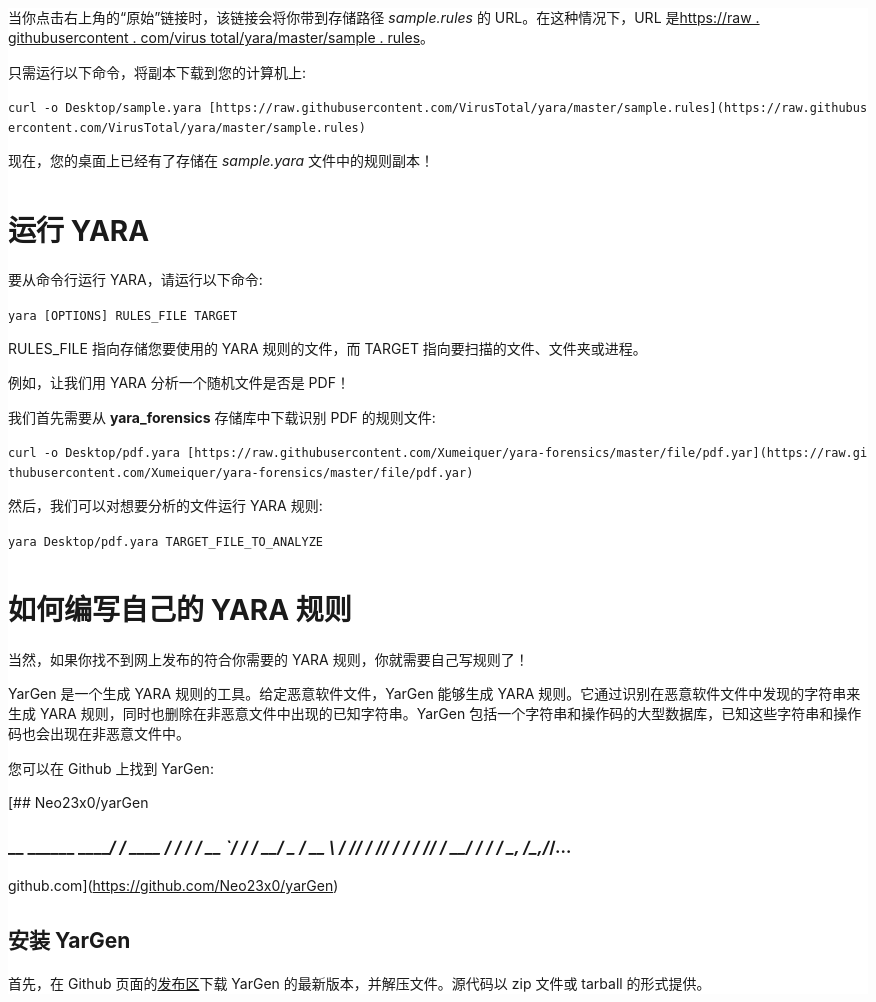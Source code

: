 
当你点击右上角的“原始”链接时，该链接会将你带到存储路径 *sample.rules* 的 URL。在这种情况下，URL 是[https://raw . githubusercontent . com/virus total/yara/master/sample . rules](https://raw.githubusercontent.com/VirusTotal/yara/master/sample.rules)。

只需运行以下命令，将副本下载到您的计算机上:

```
curl -o Desktop/sample.yara [https://raw.githubusercontent.com/VirusTotal/yara/master/sample.rules](https://raw.githubusercontent.com/VirusTotal/yara/master/sample.rules)
```

现在，您的桌面上已经有了存储在 *sample.yara* 文件中的规则副本！

# 运行 YARA

要从命令行运行 YARA，请运行以下命令:

```
yara [OPTIONS] RULES_FILE TARGET
```

RULES_FILE 指向存储您要使用的 YARA 规则的文件，而 TARGET 指向要扫描的文件、文件夹或进程。

例如，让我们用 YARA 分析一个随机文件是否是 PDF！

我们首先需要从 **yara_forensics** 存储库中下载识别 PDF 的规则文件:

```
curl -o Desktop/pdf.yara [https://raw.githubusercontent.com/Xumeiquer/yara-forensics/master/file/pdf.yar](https://raw.githubusercontent.com/Xumeiquer/yara-forensics/master/file/pdf.yar)
```

然后，我们可以对想要分析的文件运行 YARA 规则:

```
yara Desktop/pdf.yara TARGET_FILE_TO_ANALYZE
```

# 如何编写自己的 YARA 规则

当然，如果你找不到网上发布的符合你需要的 YARA 规则，你就需要自己写规则了！

YarGen 是一个生成 YARA 规则的工具。给定恶意软件文件，YarGen 能够生成 YARA 规则。它通过识别在恶意软件文件中发现的字符串来生成 YARA 规则，同时也删除在非恶意文件中出现的已知字符串。YarGen 包括一个字符串和操作码的大型数据库，已知这些字符串和操作码也会出现在非恶意文件中。

您可以在 Github 上找到 YarGen:

[](https://github.com/Neo23x0/yarGen) [## Neo23x0/yarGen

### __ ______ ______/ ____/__ ____ / / / / __ `/ ___/ / __/ _ \/ __ \ / /_/ / /_/ / / / /_/ / __/ / / / \__, /\__,_/_/…

github.com](https://github.com/Neo23x0/yarGen) 

## 安装 YarGen

首先，在 Github 页面的[发布区](https://github.com/Neo23x0/yarGen/releases)下载 YarGen 的最新版本，并解压文件。源代码以 zip 文件或 tarball 的形式提供。
